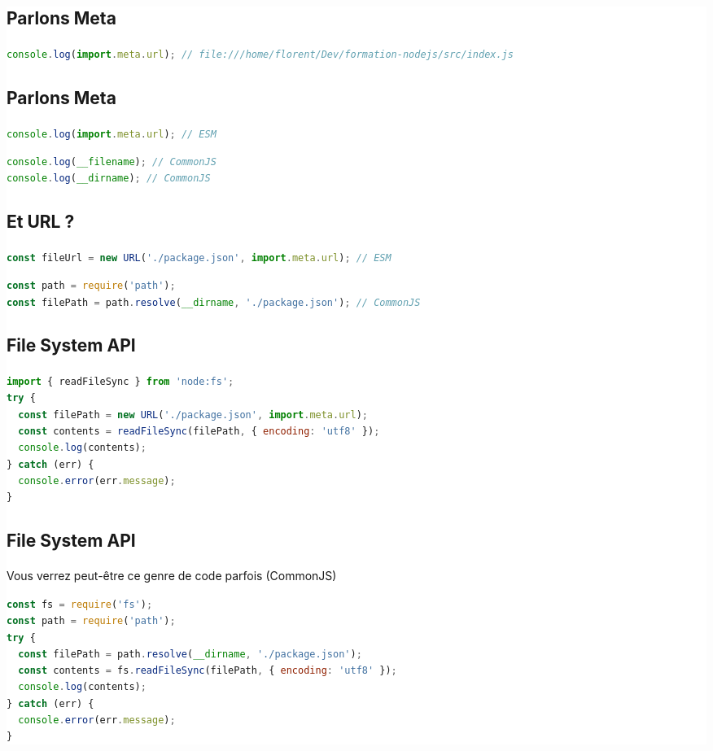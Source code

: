
## Parlons Meta

```javascript
console.log(import.meta.url); // file:///home/florent/Dev/formation-nodejs/src/index.js
```


## Parlons Meta

```javascript
console.log(import.meta.url); // ESM
```

```javascript
console.log(__filename); // CommonJS
console.log(__dirname); // CommonJS
```


## Et URL ?

```javascript
const fileUrl = new URL('./package.json', import.meta.url); // ESM
```

```javascript
const path = require('path');
const filePath = path.resolve(__dirname, './package.json'); // CommonJS
```


## File System API
```javascript
import { readFileSync } from 'node:fs';
try {
  const filePath = new URL('./package.json', import.meta.url);
  const contents = readFileSync(filePath, { encoding: 'utf8' });
  console.log(contents);
} catch (err) {
  console.error(err.message);
}
```


## File System API
Vous verrez peut-être ce genre de code parfois (CommonJS)
```javascript
const fs = require('fs');
const path = require('path');
try {
  const filePath = path.resolve(__dirname, './package.json');
  const contents = fs.readFileSync(filePath, { encoding: 'utf8' });
  console.log(contents);
} catch (err) {
  console.error(err.message);
}
```
